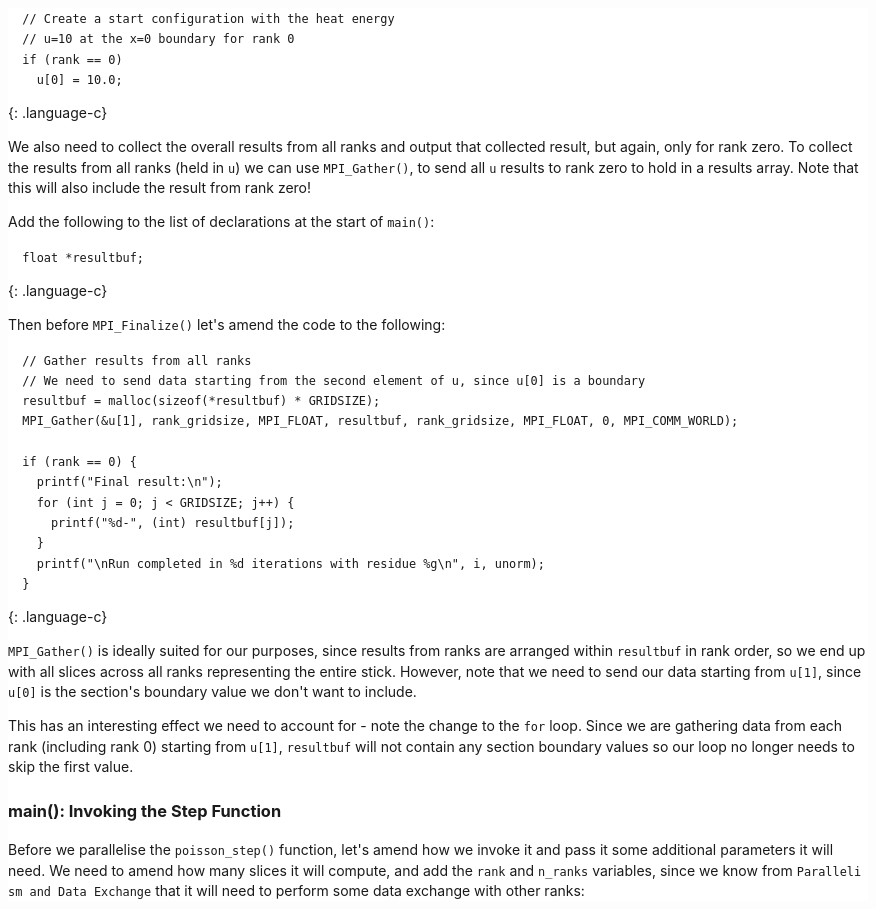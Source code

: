~~~
  // Create a start configuration with the heat energy
  // u=10 at the x=0 boundary for rank 0
  if (rank == 0)
    u[0] = 10.0;
~~~
{: .language-c}

We also need to collect the overall results from all ranks and output that collected result, but again, only for rank zero.
To collect the results from all ranks (held in `u`) we can use `MPI_Gather()`, to send all `u` results to rank zero to hold in a results array.
Note that this will also include the result from rank zero!

Add the following to the list of declarations at the start of `main()`:

~~~
  float *resultbuf;
~~~
{: .language-c}

Then before `MPI_Finalize()` let's amend the code to the following:

~~~
  // Gather results from all ranks
  // We need to send data starting from the second element of u, since u[0] is a boundary
  resultbuf = malloc(sizeof(*resultbuf) * GRIDSIZE);
  MPI_Gather(&u[1], rank_gridsize, MPI_FLOAT, resultbuf, rank_gridsize, MPI_FLOAT, 0, MPI_COMM_WORLD);
  
  if (rank == 0) {
    printf("Final result:\n");
    for (int j = 0; j < GRIDSIZE; j++) {
      printf("%d-", (int) resultbuf[j]);
    }
    printf("\nRun completed in %d iterations with residue %g\n", i, unorm);
  }
~~~
{: .language-c}

`MPI_Gather()` is ideally suited for our purposes, since results from ranks are arranged within `resultbuf` in rank order,
so we end up with all slices across all ranks representing the entire stick.
However, note that we need to send our data starting from `u[1]`, since `u[0]` is the section's boundary value we don't want to include.

This has an interesting effect we need to account for - note the change to the `for` loop.
Since we are gathering data from each rank (including rank 0) starting from `u[1]`, `resultbuf` will not contain any section boundary values so our loop no longer needs to skip the first value.

### main(): Invoking the Step Function

Before we parallelise the `poisson_step()` function, let's amend how we invoke it and pass it some additional parameters it will need.
We need to amend how many slices it will compute, and add the `rank` and `n_ranks` variables, since we know from `Parallelism and Data Exchange` that it will need to perform some data exchange with other ranks:
